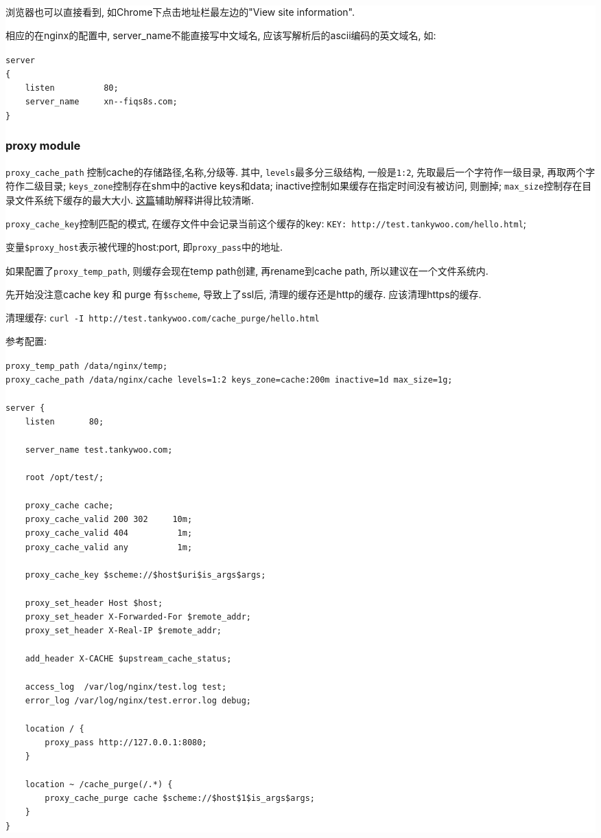 浏览器也可以直接看到, 如Chrome下点击地址栏最左边的"View site information".

相应的在nginx的配置中, server_name不能直接写中文域名, 应该写解析后的ascii编码的英文域名, 如:

	server
	{
		listen			80;
		server_name		xn--fiqs8s.com;
	}


### proxy module

`proxy_cache_path` 控制cache的存储路径,名称,分级等. 其中, `levels`最多分三级结构, 一般是`1:2`, 先取最后一个字符作一级目录, 再取两个字符作二级目录; `keys_zone`控制存在shm中的active keys和data; inactive控制如果缓存在指定时间没有被访问, 则删掉; `max_size`控制存在目录文件系统下缓存的最大大小. [这篇](http://serverfault.com/a/641572/173472)辅助解释讲得比较清晰.

`proxy_cache_key`控制匹配的模式, 在缓存文件中会记录当前这个缓存的key: `KEY: http://test.tankywoo.com/hello.html`;

变量`$proxy_host`表示被代理的host:port, 即`proxy_pass`中的地址.

如果配置了`proxy_temp_path`, 则缓存会现在temp path创建, 再rename到cache path, 所以建议在一个文件系统内.

先开始没注意cache key 和 purge 有`$scheme`, 导致上了ssl后, 清理的缓存还是http的缓存. 应该清理https的缓存.

清理缓存: `curl -I http://test.tankywoo.com/cache_purge/hello.html`

参考配置:

```nginx
proxy_temp_path /data/nginx/temp;
proxy_cache_path /data/nginx/cache levels=1:2 keys_zone=cache:200m inactive=1d max_size=1g;

server {
	listen       80;

	server_name test.tankywoo.com;

	root /opt/test/;

	proxy_cache cache;
	proxy_cache_valid 200 302     10m;
	proxy_cache_valid 404          1m;
	proxy_cache_valid any          1m;

	proxy_cache_key $scheme://$host$uri$is_args$args;

	proxy_set_header Host $host;
	proxy_set_header X-Forwarded-For $remote_addr;
	proxy_set_header X-Real-IP $remote_addr;

	add_header X-CACHE $upstream_cache_status;

	access_log  /var/log/nginx/test.log test;
	error_log /var/log/nginx/test.error.log debug;

	location / {
		proxy_pass http://127.0.0.1:8080;
	}

	location ~ /cache_purge(/.*) {
		proxy_cache_purge cache $scheme://$host$1$is_args$args;
	}
}
```

